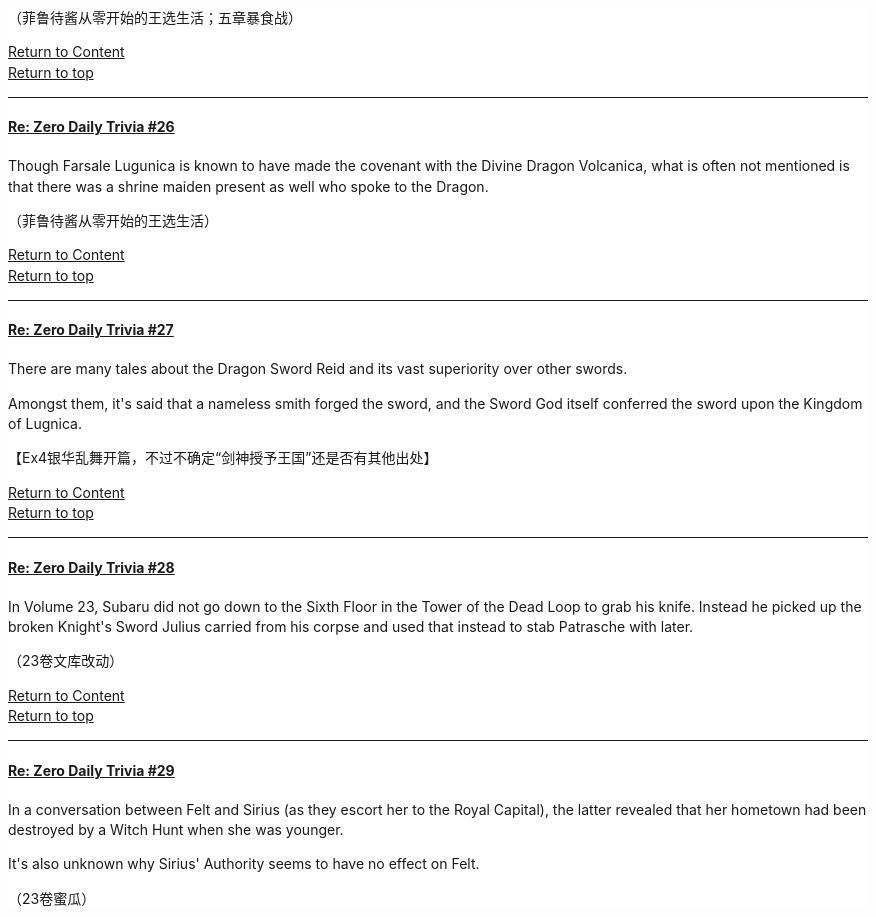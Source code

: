 （菲鲁待酱从零开始的王选生活；五章暴食战）

[Return to Content](#Content)<br/>
[Return to top](#crystals-daily-trivias)

---

#### [Re: Zero Daily Trivia #26](https://twitter.com/LoremIpsumVerb/status/1275388786810195970)

Though Farsale Lugunica is known to have made the covenant with the Divine Dragon Volcanica, what is often not mentioned is that there was a shrine maiden present as well who spoke to the Dragon.

（菲鲁待酱从零开始的王选生活）

[Return to Content](#Content)<br/>
[Return to top](#crystals-daily-trivias)

---

#### [Re: Zero Daily Trivia #27](https://twitter.com/LoremIpsumVerb/status/1275766505859407873)

There are many tales about the Dragon Sword Reid and its vast superiority over other swords.

Amongst them, it's said that a nameless smith forged the sword, and the Sword God itself conferred the sword upon the Kingdom of Lugnica.

【Ex4银华乱舞开篇，不过不确定“剑神授予王国”还是否有其他出处】

[Return to Content](#Content)<br/>
[Return to top](#crystals-daily-trivias)

---

#### [Re: Zero Daily Trivia #28](https://twitter.com/LoremIpsumVerb/status/1276124675555364866)

In Volume 23, Subaru did not go down to the Sixth Floor in the Tower of the Dead Loop to grab his knife. Instead he picked up the broken Knight's Sword Julius carried from his corpse and used that instead to stab Patrasche with later.

（23卷文库改动）

[Return to Content](#Content)<br/>
[Return to top](#crystals-daily-trivias)

---

#### [Re: Zero Daily Trivia #29](https://twitter.com/LoremIpsumVerb/status/1276456142043066368)

In a conversation between Felt and Sirius (as they escort her to the Royal Capital), the latter revealed that her hometown had been destroyed by a Witch Hunt when she was younger.

It's also unknown why Sirius' Authority seems to have no effect on Felt.

（23卷蜜瓜）
